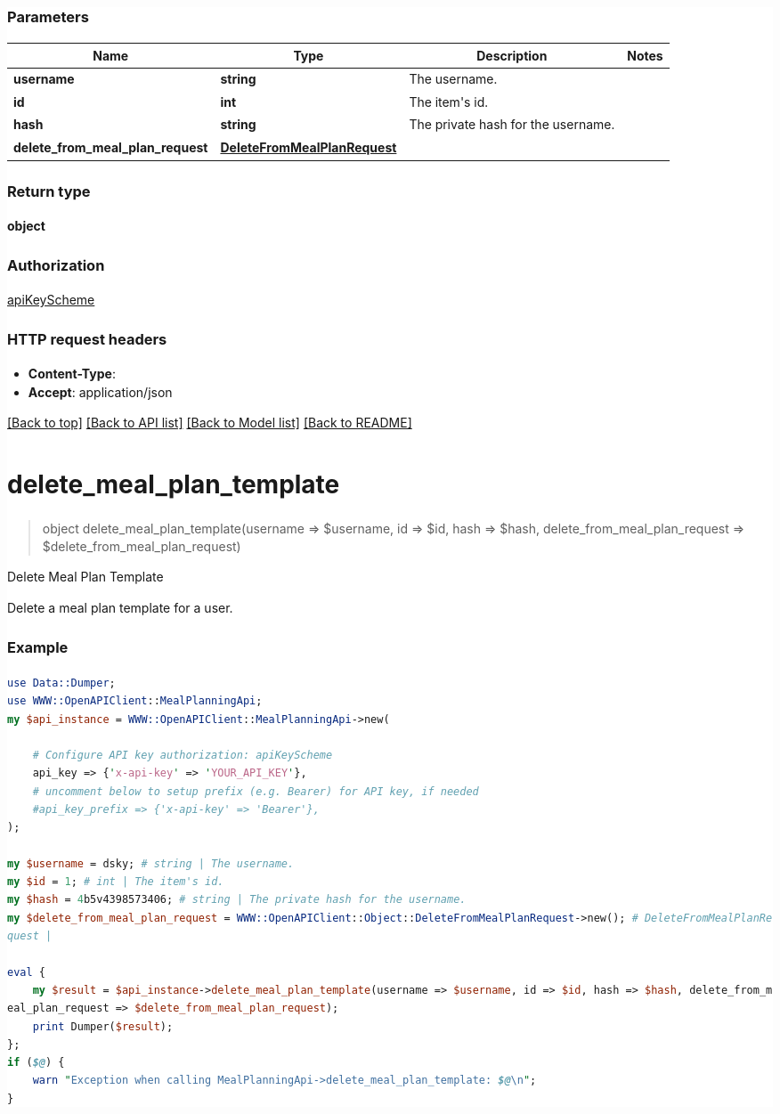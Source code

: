 ### Parameters

Name | Type | Description  | Notes
------------- | ------------- | ------------- | -------------
 **username** | **string**| The username. | 
 **id** | **int**| The item&#39;s id. | 
 **hash** | **string**| The private hash for the username. | 
 **delete_from_meal_plan_request** | [**DeleteFromMealPlanRequest**](DeleteFromMealPlanRequest.md)|  | 

### Return type

**object**

### Authorization

[apiKeyScheme](../README.md#apiKeyScheme)

### HTTP request headers

 - **Content-Type**: 
 - **Accept**: application/json

[[Back to top]](#) [[Back to API list]](../README.md#documentation-for-api-endpoints) [[Back to Model list]](../README.md#documentation-for-models) [[Back to README]](../README.md)

# **delete_meal_plan_template**
> object delete_meal_plan_template(username => $username, id => $id, hash => $hash, delete_from_meal_plan_request => $delete_from_meal_plan_request)

Delete Meal Plan Template

Delete a meal plan template for a user.

### Example
```perl
use Data::Dumper;
use WWW::OpenAPIClient::MealPlanningApi;
my $api_instance = WWW::OpenAPIClient::MealPlanningApi->new(

    # Configure API key authorization: apiKeyScheme
    api_key => {'x-api-key' => 'YOUR_API_KEY'},
    # uncomment below to setup prefix (e.g. Bearer) for API key, if needed
    #api_key_prefix => {'x-api-key' => 'Bearer'},
);

my $username = dsky; # string | The username.
my $id = 1; # int | The item's id.
my $hash = 4b5v4398573406; # string | The private hash for the username.
my $delete_from_meal_plan_request = WWW::OpenAPIClient::Object::DeleteFromMealPlanRequest->new(); # DeleteFromMealPlanRequest | 

eval {
    my $result = $api_instance->delete_meal_plan_template(username => $username, id => $id, hash => $hash, delete_from_meal_plan_request => $delete_from_meal_plan_request);
    print Dumper($result);
};
if ($@) {
    warn "Exception when calling MealPlanningApi->delete_meal_plan_template: $@\n";
}
```
